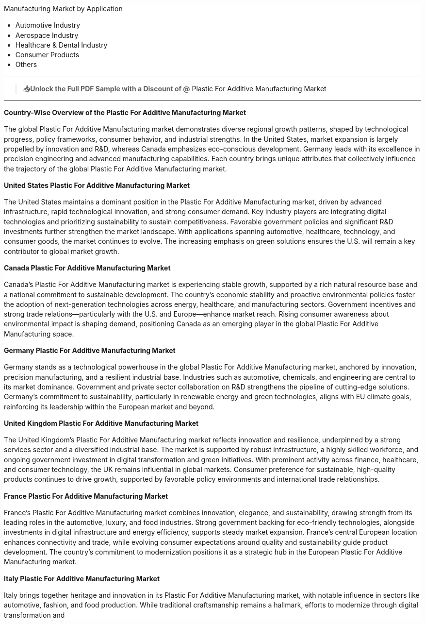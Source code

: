 Manufacturing Market by Application</h3><ul><li>Automotive Industry</li><li>Aerospace Industry</li><li>Healthcare & Dental Industry</li><li>Consumer Products</li><li>Others</li></ul></p><hr /><blockquote><p><strong>📥Unlock the Full PDF Sample with a Discount of @</strong> <a href="https://www.marketresearchintellect.com/ask-for-discount/?rid=956920&amp;utm_source=Github-April&amp;utm_medium=026">Plastic For Additive Manufacturing Market</a></p></blockquote><hr /><p class="" data-start="217" data-end="261"><strong data-start="217" data-end="261">Country-Wise Overview of the Plastic For Additive Manufacturing Market</strong></p><p class="" data-start="263" data-end="774">The global Plastic For Additive Manufacturing market demonstrates diverse regional growth patterns, shaped by technological progress, policy frameworks, consumer behavior, and industrial strengths. In the United States, market expansion is largely propelled by innovation and R&amp;D, whereas Canada emphasizes eco-conscious development. Germany leads with its excellence in precision engineering and advanced manufacturing capabilities. Each country brings unique attributes that collectively influence the trajectory of the global Plastic For Additive Manufacturing market.</p><p class="" data-start="776" data-end="1421"><strong data-start="776" data-end="805">United States Plastic For Additive Manufacturing Market</strong></p><p class="" data-start="776" data-end="1421">The United States maintains a dominant position in the Plastic For Additive Manufacturing market, driven by advanced infrastructure, rapid technological innovation, and strong consumer demand. Key industry players are integrating digital technologies and prioritizing sustainability to sustain competitiveness. Favorable government policies and significant R&amp;D investments further strengthen the market landscape. With applications spanning automotive, healthcare, technology, and consumer goods, the market continues to evolve. The increasing emphasis on green solutions ensures the U.S. will remain a key contributor to global market growth.</p><p class="" data-start="1423" data-end="2019"><strong data-start="1423" data-end="1445">Canada Plastic For Additive Manufacturing Market</strong></p><p class="" data-start="1423" data-end="2019">Canada&rsquo;s Plastic For Additive Manufacturing market is experiencing stable growth, supported by a rich natural resource base and a national commitment to sustainable development. The country&rsquo;s economic stability and proactive environmental policies foster the adoption of next-generation technologies across energy, healthcare, and manufacturing sectors. Government incentives and strong trade relations&mdash;particularly with the U.S. and Europe&mdash;enhance market reach. Rising consumer awareness about environmental impact is shaping demand, positioning Canada as an emerging player in the global Plastic For Additive Manufacturing space.</p><p class="" data-start="2021" data-end="2591"><strong data-start="2021" data-end="2044">Germany Plastic For Additive Manufacturing Market</strong></p><p class="" data-start="2021" data-end="2591">Germany stands as a technological powerhouse in the global Plastic For Additive Manufacturing market, anchored by innovation, precision manufacturing, and a resilient industrial base. Industries such as automotive, chemicals, and engineering are central to its market dominance. Government and private sector collaboration on R&amp;D strengthens the pipeline of cutting-edge solutions. Germany&rsquo;s commitment to sustainability, particularly in renewable energy and green technologies, aligns with EU climate goals, reinforcing its leadership within the European market and beyond.</p><p class="" data-start="2593" data-end="3221"><strong data-start="2593" data-end="2623">United Kingdom Plastic For Additive Manufacturing Market</strong></p><p class="" data-start="2593" data-end="3221">The United Kingdom&rsquo;s Plastic For Additive Manufacturing market reflects innovation and resilience, underpinned by a strong services sector and a diversified industrial base. The market is supported by robust infrastructure, a highly skilled workforce, and ongoing government investment in digital transformation and green initiatives. With prominent activity across finance, healthcare, and consumer technology, the UK remains influential in global markets. Consumer preference for sustainable, high-quality products continues to drive growth, supported by favorable policy environments and international trade relationships.</p><p class="" data-start="3223" data-end="3838"><strong data-start="3223" data-end="3245">France Plastic For Additive Manufacturing Market</strong></p><p class="" data-start="3223" data-end="3838">France&rsquo;s Plastic For Additive Manufacturing market combines innovation, elegance, and sustainability, drawing strength from its leading roles in the automotive, luxury, and food industries. Strong government backing for eco-friendly technologies, alongside investments in digital infrastructure and energy efficiency, supports steady market expansion. France&rsquo;s central European location enhances connectivity and trade, while evolving consumer expectations around quality and sustainability guide product development. The country&rsquo;s commitment to modernization positions it as a strategic hub in the European Plastic For Additive Manufacturing market.</p><p class="" data-start="3840" data-end="4422"><strong data-start="3840" data-end="3861">Italy Plastic For Additive Manufacturing Market</strong></p><p class="" data-start="3840" data-end="4422">Italy brings together heritage and innovation in its Plastic For Additive Manufacturing market, with notable influence in sectors like automotive, fashion, and food production. While traditional craftsmanship remains a hallmark, efforts to modernize through digital transformation and